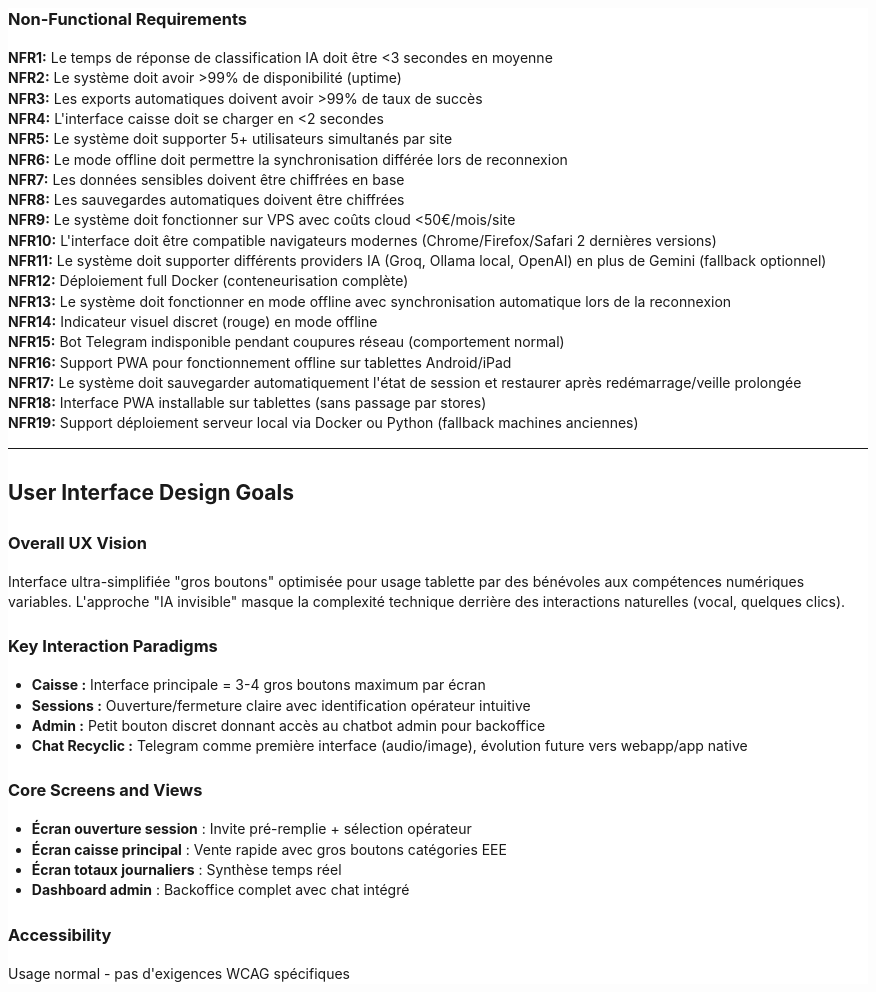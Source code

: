 ### Non-Functional Requirements

**NFR1:** Le temps de réponse de classification IA doit être <3 secondes en moyenne  
**NFR2:** Le système doit avoir >99% de disponibilité (uptime)  
**NFR3:** Les exports automatiques doivent avoir >99% de taux de succès  
**NFR4:** L'interface caisse doit se charger en <2 secondes  
**NFR5:** Le système doit supporter 5+ utilisateurs simultanés par site  
**NFR6:** Le mode offline doit permettre la synchronisation différée lors de reconnexion  
**NFR7:** Les données sensibles doivent être chiffrées en base  
**NFR8:** Les sauvegardes automatiques doivent être chiffrées  
**NFR9:** Le système doit fonctionner sur VPS avec coûts cloud <50€/mois/site  
**NFR10:** L'interface doit être compatible navigateurs modernes (Chrome/Firefox/Safari 2 dernières versions)  
**NFR11:** Le système doit supporter différents providers IA (Groq, Ollama local, OpenAI) en plus de Gemini (fallback optionnel)  
**NFR12:** Déploiement full Docker (conteneurisation complète)  
**NFR13:** Le système doit fonctionner en mode offline avec synchronisation automatique lors de la reconnexion  
**NFR14:** Indicateur visuel discret (rouge) en mode offline  
**NFR15:** Bot Telegram indisponible pendant coupures réseau (comportement normal)  
**NFR16:** Support PWA pour fonctionnement offline sur tablettes Android/iPad  
**NFR17:** Le système doit sauvegarder automatiquement l'état de session et restaurer après redémarrage/veille prolongée  
**NFR18:** Interface PWA installable sur tablettes (sans passage par stores)  
**NFR19:** Support déploiement serveur local via Docker ou Python (fallback machines anciennes)  

---

## User Interface Design Goals

### Overall UX Vision
Interface ultra-simplifiée "gros boutons" optimisée pour usage tablette par des bénévoles aux compétences numériques variables. L'approche "IA invisible" masque la complexité technique derrière des interactions naturelles (vocal, quelques clics).

### Key Interaction Paradigms
- **Caisse :** Interface principale = 3-4 gros boutons maximum par écran
- **Sessions :** Ouverture/fermeture claire avec identification opérateur intuitive
- **Admin :** Petit bouton discret donnant accès au chatbot admin pour backoffice
- **Chat Recyclic :** Telegram comme première interface (audio/image), évolution future vers webapp/app native

### Core Screens and Views
- **Écran ouverture session** : Invite pré-remplie + sélection opérateur
- **Écran caisse principal** : Vente rapide avec gros boutons catégories EEE
- **Écran totaux journaliers** : Synthèse temps réel
- **Dashboard admin** : Backoffice complet avec chat intégré

### Accessibility
Usage normal - pas d'exigences WCAG spécifiques
